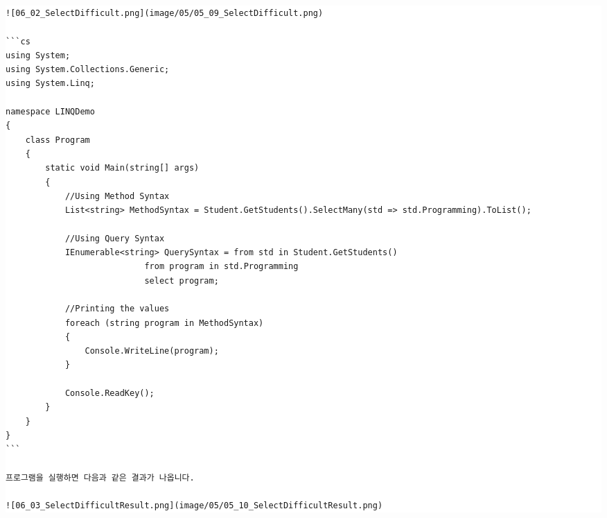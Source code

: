     ![06_02_SelectDifficult.png](image/05/05_09_SelectDifficult.png)  

    ```cs
    using System;
    using System.Collections.Generic;
    using System.Linq;

    namespace LINQDemo
    {
        class Program
        {
            static void Main(string[] args)
            {
                //Using Method Syntax
                List<string> MethodSyntax = Student.GetStudents().SelectMany(std => std.Programming).ToList();

                //Using Query Syntax
                IEnumerable<string> QuerySyntax = from std in Student.GetStudents()
                                from program in std.Programming
                                select program;

                //Printing the values
                foreach (string program in MethodSyntax)
                {
                    Console.WriteLine(program);
                }

                Console.ReadKey();
            }
        }
    }
    ```

    프로그램을 실행하면 다음과 같은 결과가 나옵니다.

    ![06_03_SelectDifficultResult.png](image/05/05_10_SelectDifficultResult.png)  
